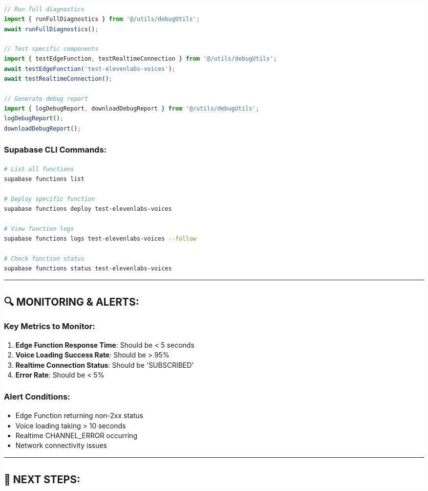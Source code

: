 ```javascript
// Run full diagnostics
import { runFullDiagnostics } from '@/utils/debugUtils';
await runFullDiagnostics();

// Test specific components
import { testEdgeFunction, testRealtimeConnection } from '@/utils/debugUtils';
await testEdgeFunction('test-elevenlabs-voices');
await testRealtimeConnection();

// Generate debug report
import { logDebugReport, downloadDebugReport } from '@/utils/debugUtils';
logDebugReport();
downloadDebugReport();
```

### **Supabase CLI Commands:**

```bash
# List all functions
supabase functions list

# Deploy specific function
supabase functions deploy test-elevenlabs-voices

# View function logs
supabase functions logs test-elevenlabs-voices --follow

# Check function status
supabase functions status test-elevenlabs-voices
```

---

## 🔍 **MONITORING & ALERTS:**

### **Key Metrics to Monitor:**

1. **Edge Function Response Time**: Should be < 5 seconds
2. **Voice Loading Success Rate**: Should be > 95%
3. **Realtime Connection Status**: Should be 'SUBSCRIBED'
4. **Error Rate**: Should be < 5%

### **Alert Conditions:**

- Edge Function returning non-2xx status
- Voice loading taking > 10 seconds
- Realtime CHANNEL_ERROR occurring
- Network connectivity issues

---

## 📝 **NEXT STEPS:**
